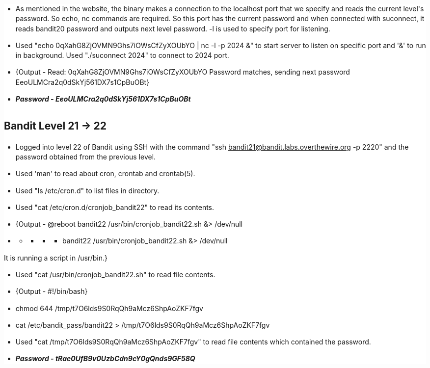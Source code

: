 * As mentioned in the website, the binary makes a connection to the localhost port that we specify and reads the current level's password. So echo, nc commands are required. So this port has the current password and when connected with suconnect, it reads bandit20 password and outputs next level password. -l is used to specify port for listening.

* Used "echo 0qXahG8ZjOVMN9Ghs7iOWsCfZyXOUbYO | nc -l -p 2024 &" to start server to listen on specific port and '&' to run in background.
Used "./suconnect 2024" to connect to 2024 port.

* {Output - Read: 0qXahG8ZjOVMN9Ghs7iOWsCfZyXOUbYO
Password matches, sending next password
EeoULMCra2q0dSkYj561DX7s1CpBuOBt}

* ***Password - EeoULMCra2q0dSkYj561DX7s1CpBuOBt***

Bandit Level 21 -> 22
---------------------

* Logged into level 22 of Bandit using SSH with the command "ssh bandit21@bandit.labs.overthewire.org -p 2220" and the password obtained from the previous level.
* Used 'man' to read about cron, crontab and crontab(5).
* Used "ls /etc/cron.d" to list files in directory.
* Used "cat /etc/cron.d/cronjob_bandit22" to read its contents.

* {Output - @reboot bandit22 /usr/bin/cronjob_bandit22.sh &> /dev/null
* * * * * bandit22 /usr/bin/cronjob_bandit22.sh &> /dev/null

It is running a script in /usr/bin.}
* Used "cat /usr/bin/cronjob_bandit22.sh" to read file contents.

* {Output - #!/bin/bash}
* chmod 644 /tmp/t7O6lds9S0RqQh9aMcz6ShpAoZKF7fgv
* cat /etc/bandit_pass/bandit22 > /tmp/t7O6lds9S0RqQh9aMcz6ShpAoZKF7fgv

* Used "cat /tmp/t7O6lds9S0RqQh9aMcz6ShpAoZKF7fgv" to read file contents which contained the password.
* ***Password - tRae0UfB9v0UzbCdn9cY0gQnds9GF58Q***


